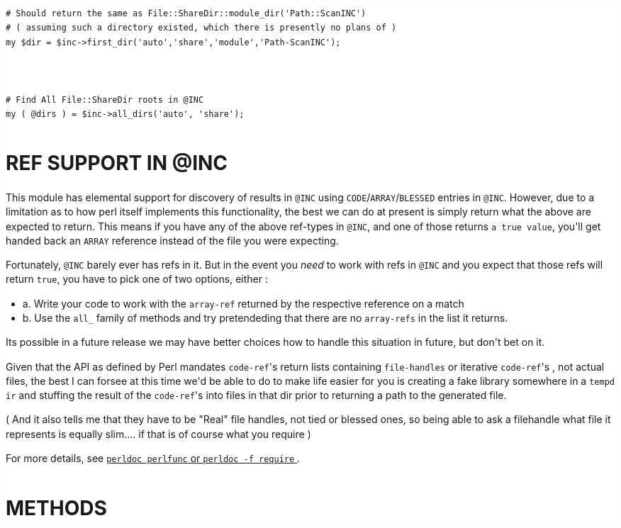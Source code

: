 	# Should return the same as File::ShareDir::module_dir('Path::ScanINC')
	# ( assuming such a directory existed, which there is presently no plans of )
	my $dir = $inc->first_dir('auto','share','module','Path-ScanINC');



	# Find All File::ShareDir roots in @INC
	my ( @dirs ) = $inc->all_dirs('auto', 'share');

# REF SUPPORT IN @INC

This module has elemental support for discovery of results in `@INC` using `CODE`/`ARRAY`/`BLESSED` entries in
`@INC`. However, due to a limitation as to how perl itself implements this functionality, the best we can do at present
is simply return what the above are expected to return. This means if you have any of the above ref-types in `@INC`,
and one of those returns `a true value`, you'll get handed back an `ARRAY` reference instead of the file you were
expecting.

Fortunately, `@INC` barely ever has refs in it. But in the event you _need_ to work with refs in `@INC` and you
expect that those refs will return `true`, you have to pick one of two options, either :

- a. Write your code to work with the `array-ref` returned by the respective reference on a match
- b. Use the `all_` family of methods and try pretendeding that there are no `array-refs` in the list it returns.

Its possible in a future release we may have better choices how to handle this situation in future, but don't bet on it.

Given that the API as defined by Perl mandates `code-ref`'s return lists containing `file-handles` or iterative
`code-ref`'s , not actual files, the best I can forsee at this time we'd be able to do to make life easier for you is
creating a fake library somewhere in a `tempdir` and stuffing the result of the `code-ref`'s into files in that dir
prior to returning a path to the generated file.

( And it also tells me that they have to be "Real" file handles, not tied or blessed ones, so being able to ask a
filehandle what file it represents is equally slim.... if that is of course what you require )

For more details, see [`perldoc perlfunc` or `perldoc -f require` ](http://search.cpan.org/perldoc?perlfunc#require).

# METHODS
